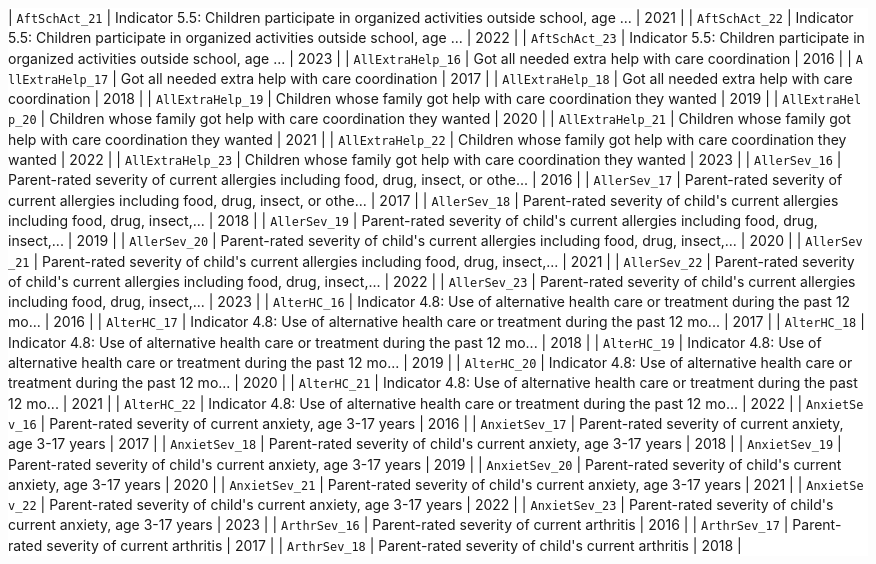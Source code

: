 | `AftSchAct_21` | Indicator 5.5: Children participate in organized activities outside school, age ... | 2021 |
| `AftSchAct_22` | Indicator 5.5: Children participate in organized activities outside school, age ... | 2022 |
| `AftSchAct_23` | Indicator 5.5: Children participate in organized activities outside school, age ... | 2023 |
| `AllExtraHelp_16` | Got all needed extra help with care coordination | 2016 |
| `AllExtraHelp_17` | Got all needed extra help with care coordination | 2017 |
| `AllExtraHelp_18` | Got all needed extra help with care coordination | 2018 |
| `AllExtraHelp_19` | Children whose family got help with care coordination they wanted | 2019 |
| `AllExtraHelp_20` | Children whose family got help with care coordination they wanted | 2020 |
| `AllExtraHelp_21` | Children whose family got help with care coordination they wanted | 2021 |
| `AllExtraHelp_22` | Children whose family got help with care coordination they wanted | 2022 |
| `AllExtraHelp_23` | Children whose family got help with care coordination they wanted | 2023 |
| `AllerSev_16` | Parent-rated severity of current allergies including food, drug, insect, or othe... | 2016 |
| `AllerSev_17` | Parent-rated severity of current allergies including food, drug, insect, or othe... | 2017 |
| `AllerSev_18` | Parent-rated severity of child's current allergies including food, drug, insect,... | 2018 |
| `AllerSev_19` | Parent-rated severity of child's current allergies including food, drug, insect,... | 2019 |
| `AllerSev_20` | Parent-rated severity of child's current allergies including food, drug, insect,... | 2020 |
| `AllerSev_21` | Parent-rated severity of child's current allergies including food, drug, insect,... | 2021 |
| `AllerSev_22` | Parent-rated severity of child's current allergies including food, drug, insect,... | 2022 |
| `AllerSev_23` | Parent-rated severity of child's current allergies including food, drug, insect,... | 2023 |
| `AlterHC_16` | Indicator 4.8: Use of alternative health care or treatment during the past 12 mo... | 2016 |
| `AlterHC_17` | Indicator 4.8: Use of alternative health care or treatment during the past 12 mo... | 2017 |
| `AlterHC_18` | Indicator 4.8: Use of alternative health care or treatment during the past 12 mo... | 2018 |
| `AlterHC_19` | Indicator 4.8: Use of alternative health care or treatment during the past 12 mo... | 2019 |
| `AlterHC_20` | Indicator 4.8: Use of alternative health care or treatment during the past 12 mo... | 2020 |
| `AlterHC_21` | Indicator 4.8: Use of alternative health care or treatment during the past 12 mo... | 2021 |
| `AlterHC_22` | Indicator 4.8: Use of alternative health care or treatment during the past 12 mo... | 2022 |
| `AnxietSev_16` | Parent-rated severity of current anxiety, age 3-17 years | 2016 |
| `AnxietSev_17` | Parent-rated severity of current anxiety, age 3-17 years | 2017 |
| `AnxietSev_18` | Parent-rated severity of child's current anxiety, age 3-17 years | 2018 |
| `AnxietSev_19` | Parent-rated severity of child's current anxiety, age 3-17 years | 2019 |
| `AnxietSev_20` | Parent-rated severity of child's current anxiety, age 3-17 years | 2020 |
| `AnxietSev_21` | Parent-rated severity of child's current anxiety, age 3-17 years | 2021 |
| `AnxietSev_22` | Parent-rated severity of child's current anxiety, age 3-17 years | 2022 |
| `AnxietSev_23` | Parent-rated severity of child's current anxiety, age 3-17 years | 2023 |
| `ArthrSev_16` | Parent-rated severity of current arthritis | 2016 |
| `ArthrSev_17` | Parent-rated severity of current arthritis | 2017 |
| `ArthrSev_18` | Parent-rated severity of child's current arthritis | 2018 |